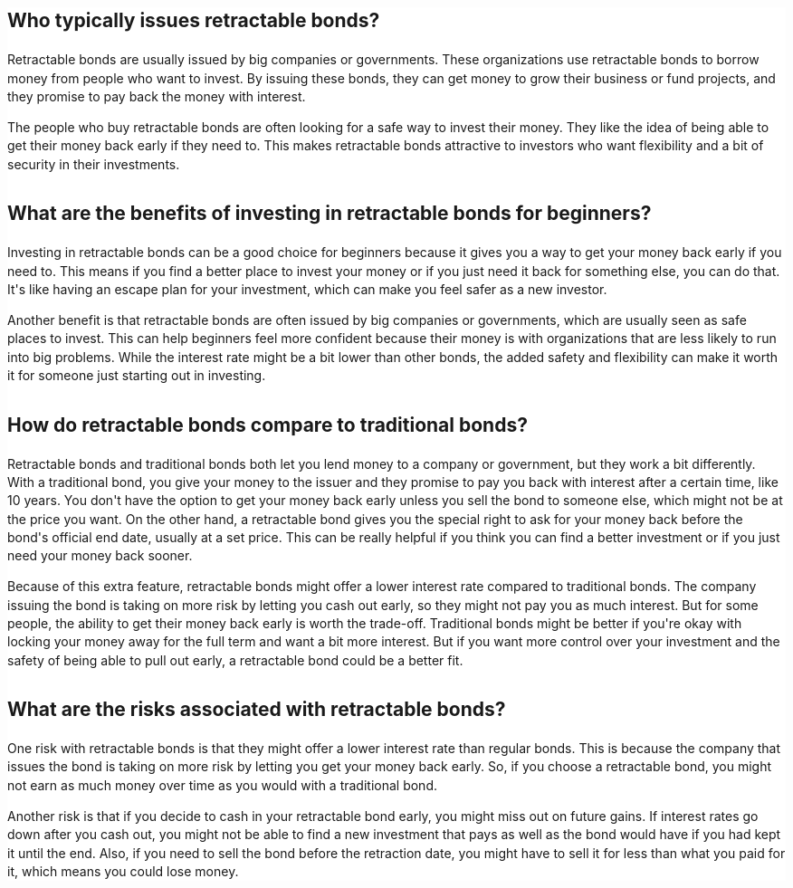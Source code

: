 ## Who typically issues retractable bonds?

Retractable bonds are usually issued by big companies or governments. These organizations use retractable bonds to borrow money from people who want to invest. By issuing these bonds, they can get money to grow their business or fund projects, and they promise to pay back the money with interest.

The people who buy retractable bonds are often looking for a safe way to invest their money. They like the idea of being able to get their money back early if they need to. This makes retractable bonds attractive to investors who want flexibility and a bit of security in their investments.

## What are the benefits of investing in retractable bonds for beginners?

Investing in retractable bonds can be a good choice for beginners because it gives you a way to get your money back early if you need to. This means if you find a better place to invest your money or if you just need it back for something else, you can do that. It's like having an escape plan for your investment, which can make you feel safer as a new investor.

Another benefit is that retractable bonds are often issued by big companies or governments, which are usually seen as safe places to invest. This can help beginners feel more confident because their money is with organizations that are less likely to run into big problems. While the interest rate might be a bit lower than other bonds, the added safety and flexibility can make it worth it for someone just starting out in investing.

## How do retractable bonds compare to traditional bonds?

Retractable bonds and traditional bonds both let you lend money to a company or government, but they work a bit differently. With a traditional bond, you give your money to the issuer and they promise to pay you back with interest after a certain time, like 10 years. You don't have the option to get your money back early unless you sell the bond to someone else, which might not be at the price you want. On the other hand, a retractable bond gives you the special right to ask for your money back before the bond's official end date, usually at a set price. This can be really helpful if you think you can find a better investment or if you just need your money back sooner.

Because of this extra feature, retractable bonds might offer a lower interest rate compared to traditional bonds. The company issuing the bond is taking on more risk by letting you cash out early, so they might not pay you as much interest. But for some people, the ability to get their money back early is worth the trade-off. Traditional bonds might be better if you're okay with locking your money away for the full term and want a bit more interest. But if you want more control over your investment and the safety of being able to pull out early, a retractable bond could be a better fit.

## What are the risks associated with retractable bonds?

One risk with retractable bonds is that they might offer a lower interest rate than regular bonds. This is because the company that issues the bond is taking on more risk by letting you get your money back early. So, if you choose a retractable bond, you might not earn as much money over time as you would with a traditional bond.

Another risk is that if you decide to cash in your retractable bond early, you might miss out on future gains. If interest rates go down after you cash out, you might not be able to find a new investment that pays as well as the bond would have if you had kept it until the end. Also, if you need to sell the bond before the retraction date, you might have to sell it for less than what you paid for it, which means you could lose money.
